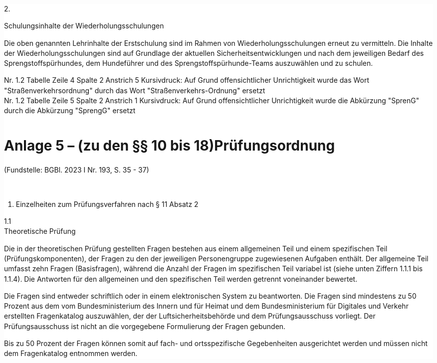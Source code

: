2\.

Schulungsinhalte der Wiederholungsschulungen

Die oben genannten Lehrinhalte der Erstschulung sind im Rahmen von Wiederholungsschulungen erneut zu vermitteln. Die Inhalte der Wiederholungsschulungen sind auf Grundlage der aktuellen Sicherheitsentwicklungen und nach dem jeweiligen Bedarf des Sprengstoffspürhundes, dem Hundeführer und des Sprengstoffspürhunde-Teams auszuwählen und zu schulen.

Nr. 1.2 Tabelle Zeile 4 Spalte 2 Anstrich 5 Kursivdruck: Auf Grund offensichtlicher Unrichtigkeit wurde das Wort "Straßenverkehrsordnung" durch das Wort "Straßenverkehrs-Ordnung" ersetzt  
Nr. 1.2 Tabelle Zeile 5 Spalte 2 Anstrich 1 Kursivdruck: Auf Grund offensichtlicher Unrichtigkeit wurde die Abkürzung "SprenG" durch die Abkürzung "SprengG" ersetzt

# Anlage 5 – (zu den §§ 10 bis 18)Prüfungsordnung

(Fundstelle: BGBl. 2023 I Nr. 193, S. 35 - 37)

 

1. Einzelheiten zum Prüfungsverfahren nach § 11 Absatz 2

1.1  
Theoretische Prüfung

Die in der theoretischen Prüfung gestellten Fragen bestehen aus einem allgemeinen Teil und einem spezifischen Teil (Prüfungskomponenten), der Fragen zu den der jeweiligen Personengruppe zugewiesenen Aufgaben enthält. Der allgemeine Teil umfasst zehn Fragen (Basisfragen), während die Anzahl der Fragen im spezifischen Teil variabel ist (siehe unten Ziffern 1.1.1 bis 1.1.4). Die Antworten für den allgemeinen und den spezifischen Teil werden getrennt voneinander bewertet.

Die Fragen sind entweder schriftlich oder in einem elektronischen System zu beantworten. Die Fragen sind mindestens zu 50 Prozent aus dem vom Bundesministerium des Innern und für Heimat und dem Bundesministerium für Digitales und Verkehr erstellten Fragenkatalog auszuwählen, der der Luftsicherheitsbehörde und dem Prüfungsausschuss vorliegt. Der Prüfungsausschuss ist nicht an die vorgegebene Formulierung der Fragen gebunden.

Bis zu 50 Prozent der Fragen können somit auf fach- und ortsspezifische Gegebenheiten ausgerichtet werden und müssen nicht dem Fragenkatalog entnommen werden.

